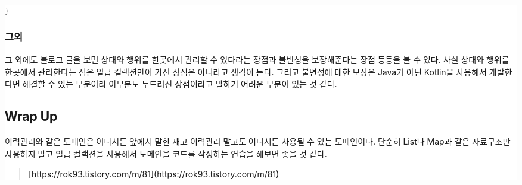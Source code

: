 ```kotlin
}
```

### 그외

그 외에도 블로그 글을 보면 상태와 행위를 한곳에서 관리할 수 있다라는 장점과 불변성을 보장해준다는 장점 등등을 볼 수 있다. 사실 상태와 행위를 한곳에서 관리한다는 점은 일급 컬랙션만이 가진 장점은 아니라고 생각이 든다. 그리고 불변성에 대한 보장은 Java가 아닌 Kotlin을 사용해서 개발한다면 해결할 수 있는 부분이라 이부분도 두드러진 장점이라고 말하기 어려운 부분이 있는 것 같다.

## Wrap Up

이력관리와 같은 도메인은 어디서든 앞에서 말한 재고 이력관리 말고도 어디서든 사용될 수 있는 도메인이다. 단순히 List나 Map과 같은 자료구조만 사용하지 말고 일급 컬랙션을 사용해서 도메인을 코드를 작성하는 연습을 해보면 좋을 것 같다.

> [https://rok93.tistory.com/m/81](https://rok93.tistory.com/m/81)
